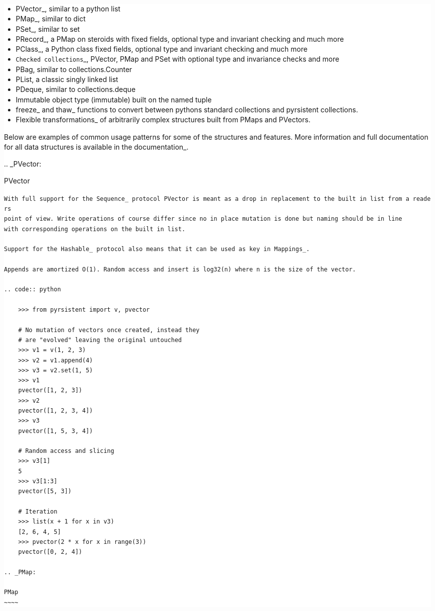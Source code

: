 * PVector_, similar to a python list
* PMap_, similar to dict
* PSet_, similar to set
* PRecord_, a PMap on steroids with fixed fields, optional type and invariant checking and much more
* PClass_, a Python class fixed fields, optional type and invariant checking and much more
* `Checked collections`_, PVector, PMap and PSet with optional type and invariance checks and more
* PBag, similar to collections.Counter
* PList, a classic singly linked list
* PDeque, similar to collections.deque
* Immutable object type (immutable) built on the named tuple
* freeze_ and thaw_ functions to convert between pythons standard collections and pyrsistent collections.
* Flexible transformations_ of arbitrarily complex structures built from PMaps and PVectors.

Below are examples of common usage patterns for some of the structures and features. More information and
full documentation for all data structures is available in the documentation_.

.. _PVector:

PVector
~~~~~~~
With full support for the Sequence_ protocol PVector is meant as a drop in replacement to the built in list from a readers
point of view. Write operations of course differ since no in place mutation is done but naming should be in line
with corresponding operations on the built in list.

Support for the Hashable_ protocol also means that it can be used as key in Mappings_.

Appends are amortized O(1). Random access and insert is log32(n) where n is the size of the vector.

.. code:: python

    >>> from pyrsistent import v, pvector

    # No mutation of vectors once created, instead they
    # are "evolved" leaving the original untouched
    >>> v1 = v(1, 2, 3)
    >>> v2 = v1.append(4)
    >>> v3 = v2.set(1, 5)
    >>> v1
    pvector([1, 2, 3])
    >>> v2
    pvector([1, 2, 3, 4])
    >>> v3
    pvector([1, 5, 3, 4])

    # Random access and slicing
    >>> v3[1]
    5
    >>> v3[1:3]
    pvector([5, 3])

    # Iteration
    >>> list(x + 1 for x in v3)
    [2, 6, 4, 5]
    >>> pvector(2 * x for x in range(3))
    pvector([0, 2, 4])

.. _PMap:

PMap
~~~~
~~~~~~~